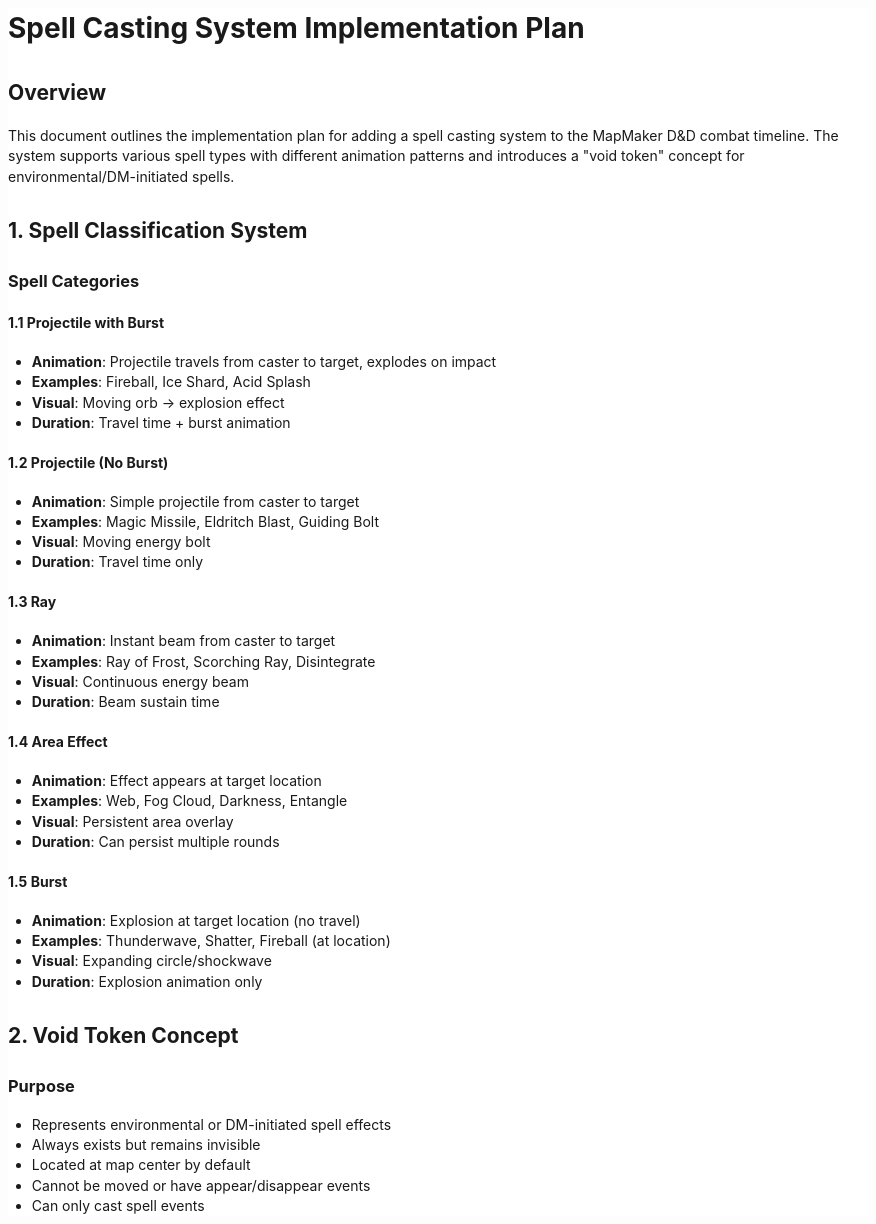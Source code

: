 # Spell Casting System Implementation Plan

## Overview
This document outlines the implementation plan for adding a spell casting system to the MapMaker D&D combat timeline. The system supports various spell types with different animation patterns and introduces a "void token" concept for environmental/DM-initiated spells.

## 1. Spell Classification System

### Spell Categories

#### 1.1 Projectile with Burst
- **Animation**: Projectile travels from caster to target, explodes on impact
- **Examples**: Fireball, Ice Shard, Acid Splash
- **Visual**: Moving orb → explosion effect
- **Duration**: Travel time + burst animation

#### 1.2 Projectile (No Burst)
- **Animation**: Simple projectile from caster to target
- **Examples**: Magic Missile, Eldritch Blast, Guiding Bolt
- **Visual**: Moving energy bolt
- **Duration**: Travel time only

#### 1.3 Ray
- **Animation**: Instant beam from caster to target
- **Examples**: Ray of Frost, Scorching Ray, Disintegrate
- **Visual**: Continuous energy beam
- **Duration**: Beam sustain time

#### 1.4 Area Effect
- **Animation**: Effect appears at target location
- **Examples**: Web, Fog Cloud, Darkness, Entangle
- **Visual**: Persistent area overlay
- **Duration**: Can persist multiple rounds

#### 1.5 Burst
- **Animation**: Explosion at target location (no travel)
- **Examples**: Thunderwave, Shatter, Fireball (at location)
- **Visual**: Expanding circle/shockwave
- **Duration**: Explosion animation only

## 2. Void Token Concept

### Purpose
- Represents environmental or DM-initiated spell effects
- Always exists but remains invisible
- Located at map center by default
- Cannot be moved or have appear/disappear events
- Can only cast spell events
